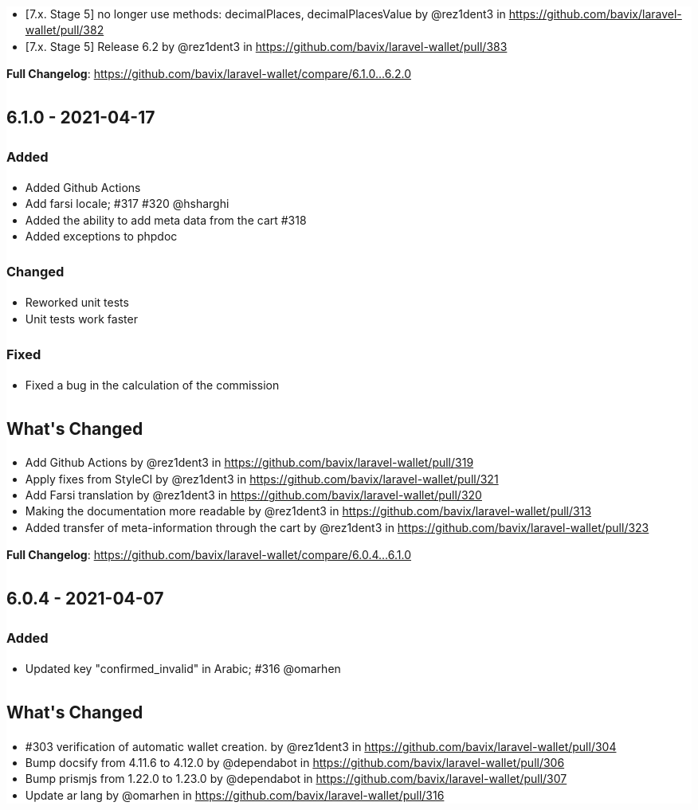 * [7.x. Stage 5] no longer use methods: decimalPlaces, decimalPlacesValue by @rez1dent3 in https://github.com/bavix/laravel-wallet/pull/382
* [7.x. Stage 5] Release 6.2 by @rez1dent3 in https://github.com/bavix/laravel-wallet/pull/383

**Full Changelog**: https://github.com/bavix/laravel-wallet/compare/6.1.0...6.2.0

## 6.1.0 - 2021-04-17

### Added

- Added Github Actions
- Add farsi locale; #317 #320 @hsharghi
- Added the ability to add meta data from the cart #318
- Added exceptions to phpdoc

### Changed

- Reworked unit tests
- Unit tests work faster

### Fixed

- Fixed a bug in the calculation of the commission

## What's Changed

* Add Github Actions by @rez1dent3 in https://github.com/bavix/laravel-wallet/pull/319
* Apply fixes from StyleCI by @rez1dent3 in https://github.com/bavix/laravel-wallet/pull/321
* Add Farsi translation  by @rez1dent3 in https://github.com/bavix/laravel-wallet/pull/320
* Making the documentation more readable by @rez1dent3 in https://github.com/bavix/laravel-wallet/pull/313
* Added transfer of meta-information through the cart by @rez1dent3 in https://github.com/bavix/laravel-wallet/pull/323

**Full Changelog**: https://github.com/bavix/laravel-wallet/compare/6.0.4...6.1.0

## 6.0.4 - 2021-04-07

### Added

- Updated key "confirmed_invalid" in Arabic; #316 @omarhen

## What's Changed

* #303 verification of automatic wallet creation. by @rez1dent3 in https://github.com/bavix/laravel-wallet/pull/304
* Bump docsify from 4.11.6 to 4.12.0 by @dependabot in https://github.com/bavix/laravel-wallet/pull/306
* Bump prismjs from 1.22.0 to 1.23.0 by @dependabot in https://github.com/bavix/laravel-wallet/pull/307
* Update ar lang by @omarhen in https://github.com/bavix/laravel-wallet/pull/316
